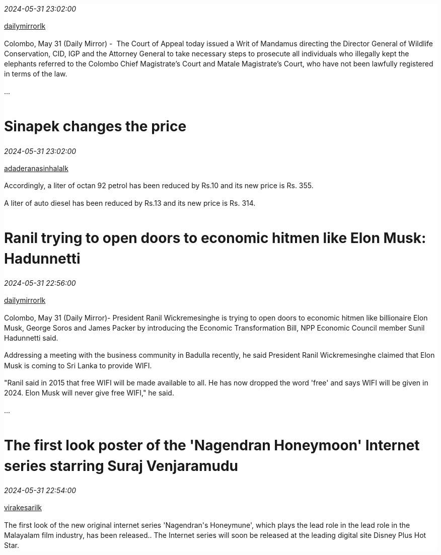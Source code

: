 *2024-05-31 23:02:00*

[dailymirrorlk](https://www.dailymirror.lk/breaking-news/CA-orders-authorities-to-prosecute-individuals-who-illegally-kept-elephants/108-283818)

Colombo, May 31 (Daily Mirror) -  The Court of Appeal today issued a Writ of Mandamus directing the Director General of Wildlife Conservation, CID, IGP and the Attorney General to take necessary steps to prosecute all individuals who illegally kept the elephants referred to the Colombo Chief Magistrate’s Court and Matale Magistrate’s Court, who have not been lawfully registered in terms of the law.

...



# Sinapek changes the price

*2024-05-31 23:02:00*

[adaderanasinhalalk](http://sinhala.adaderana.lk/news/197228)

Accordingly, a liter of octan 92 petrol has been reduced by Rs.10 and its new price is Rs. 355.

A liter of auto diesel has been reduced by Rs.13 and its new price is Rs. 314.



# Ranil trying to open doors to economic hitmen like Elon Musk: Hadunnetti

*2024-05-31 22:56:00*

[dailymirrorlk](https://www.dailymirror.lk/breaking-news/Ranil-trying-to-open-doors-to-economic-hitmen-like-Elon-Musk-Hadunnetti/108-283841)

Colombo, May 31 (Daily Mirror)- President Ranil Wickremesinghe is trying to open doors to economic hitmen like billionaire Elon Musk, George Soros and James Packer by introducing the Economic Transformation Bill, NPP Economic Council member Sunil Hadunnetti said.

Addressing a meeting with the business community in Badulla recently, he said President Ranil Wickremesinghe claimed that Elon Musk is coming to Sri Lanka to provide WIFI.

"Ranil said in 2015 that free WIFI will be made available to all. He has now dropped the word 'free' and says WIFI will be given in 2024. Elon Musk will never give free WIFI," he said.

...



# The first look poster of the 'Nagendran Honeymoon' Internet series starring Suraj Venjaramudu

*2024-05-31 22:54:00*

[virakesarilk](https://www.virakesari.lk/article/184977)

The first look of the new original internet series 'Nagendran's Honeymune', which plays the lead role in the lead role in the Malayalam film industry, has been released.. The Internet series will soon be released at the leading digital site Disney Plus Hot Star.
